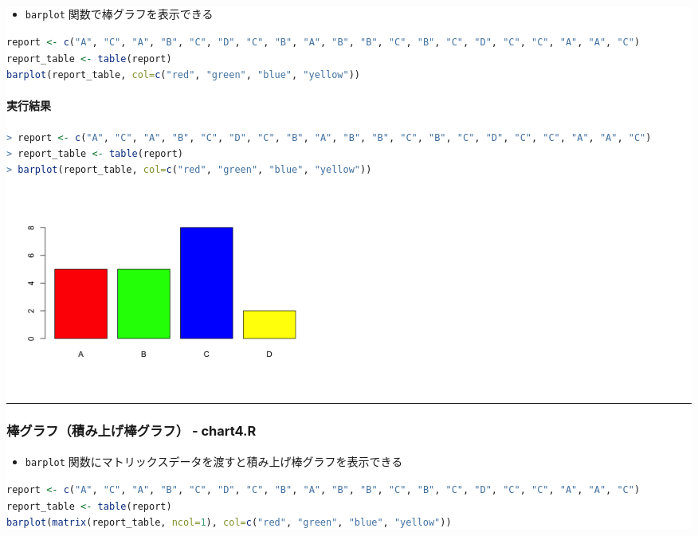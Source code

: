 + `barplot` 関数で棒グラフを表示できる

```r
report <- c("A", "C", "A", "B", "C", "D", "C", "B", "A", "B", "B", "C", "B", "C", "D", "C", "C", "A", "A", "C")
report_table <- table(report)
barplot(report_table, col=c("red", "green", "blue", "yellow"))
```

#### 実行結果

```r
> report <- c("A", "C", "A", "B", "C", "D", "C", "B", "A", "B", "B", "C", "B", "C", "D", "C", "C", "A", "A", "C")
> report_table <- table(report)
> barplot(report_table, col=c("red", "green", "blue", "yellow"))
```

<img src="img/114.png" width="400px"> 

---

### 棒グラフ（積み上げ棒グラフ） - chart4.R

+ `barplot` 関数にマトリックスデータを渡すと積み上げ棒グラフを表示できる

```r
report <- c("A", "C", "A", "B", "C", "D", "C", "B", "A", "B", "B", "C", "B", "C", "D", "C", "C", "A", "A", "C")
report_table <- table(report)
barplot(matrix(report_table, ncol=1), col=c("red", "green", "blue", "yellow"))
```
